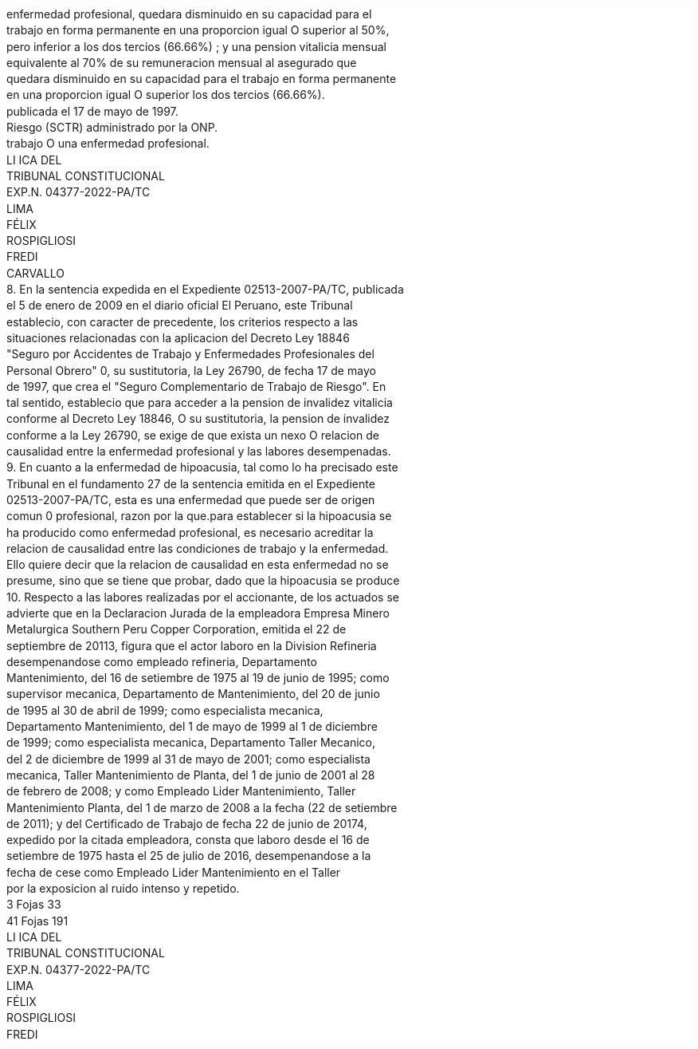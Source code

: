 enfermedad profesional, quedara disminuido en su capacidad para el  
trabajo en forma permanente en una proporcion igual O superior al 50%,  
pero inferior a los dos tercios (66.66%) ; y una pension vitalicia mensual  
equivalente al 70% de su remuneracion mensual al asegurado que  
quedara disminuido en su capacidad para el trabajo en forma permanente  
en una proporcion igual O superior los dos tercios (66.66%).  
publicada el 17 de mayo de 1997.  
Riesgo (SCTR) administrado por la ONP.  
trabajo O una enfermedad profesional.  
 LI ICA DEL  
TRIBUNAL CONSTITUCIONAL  
EXP.N. 04377-2022-PA/TC  
LIMA  
FÉLIX  
ROSPIGLIOSI  
FREDI  
CARVALLO  
8. En la sentencia expedida en el Expediente 02513-2007-PA/TC, publicada  
el 5 de enero de 2009 en el diario oficial El Peruano, este Tribunal  
establecio, con caracter de precedente, los criterios respecto a las  
situaciones relacionadas con la aplicacion del Decreto Ley 18846  
"Seguro por Accidentes de Trabajo y Enfermedades Profesionales del  
Personal Obrero" 0, su sustitutoria, la Ley 26790, de fecha 17 de mayo  
de 1997, que crea el "Seguro Complementario de Trabajo de Riesgo". En  
tal sentido, establecio que para acceder a la pension de invalidez vitalicia  
conforme al Decreto Ley 18846, O su sustitutoria, la pension de invalidez  
conforme a la Ley 26790, se exige de que exista un nexo O relacion de  
causalidad entre la enfermedad profesional y las labores desempenadas.  
9. En cuanto a la enfermedad de hipoacusia, tal como lo ha precisado este  
Tribunal en el fundamento 27 de la sentencia emitida en el Expediente  
02513-2007-PA/TC, esta es una enfermedad que puede ser de origen  
comun 0 profesional, razon por la que.para establecer si la hipoacusia se  
ha producido como enfermedad profesional, es necesario acreditar la  
relacion de causalidad entre las condiciones de trabajo y la enfermedad.  
Ello quiere decir que la relacion de causalidad en esta enfermedad no se  
presume, sino que se tiene que probar, dado que la hipoacusia se produce  
10. Respecto a las labores realizadas por el accionante, de los actuados se  
advierte que en la Declaracion Jurada de la empleadora Empresa Minero  
Metalurgica Southern Peru Copper Corporation, emitida el 22 de  
septiembre de 20113, figura que el actor laboro en la Division Refineria  
desempenandose como empleado refineria, Departamento  
Mantenimiento, del 16 de setiembre de 1975 al 19 de junio de 1995; como  
supervisor mecanica, Departamento de Mantenimiento, del 20 de junio  
de 1995 al 30 de abril de 1999; como especialista mecanica,  
Departamento Mantenimiento, del 1 de mayo de 1999 al 1 de diciembre  
de 1999; como especialista mecanica, Departamento Taller Mecanico,  
del 2 de diciembre de 1999 al 31 de mayo de 2001; como especialista  
mecanica, Taller Mantenimiento de Planta, del 1 de junio de 2001 al 28  
de febrero de 2008; y como Empleado Lider Mantenimiento, Taller  
Mantenimiento Planta, del 1 de marzo de 2008 a la fecha (22 de setiembre  
de 2011); y del Certificado de Trabajo de fecha 22 de junio de 20174,  
expedido por la citada empleadora, consta que laboro desde el 16 de  
setiembre de 1975 hasta el 25 de julio de 2016, desempenandose a la  
fecha de cese como Empleado Lider Mantenimiento en el Taller  
por la exposicion al ruido intenso y repetido.  
3 Fojas 33  
41 Fojas 191  
 LI ICA DEL  
TRIBUNAL CONSTITUCIONAL  
EXP.N. 04377-2022-PA/TC  
LIMA  
FÉLIX  
ROSPIGLIOSI  
FREDI  